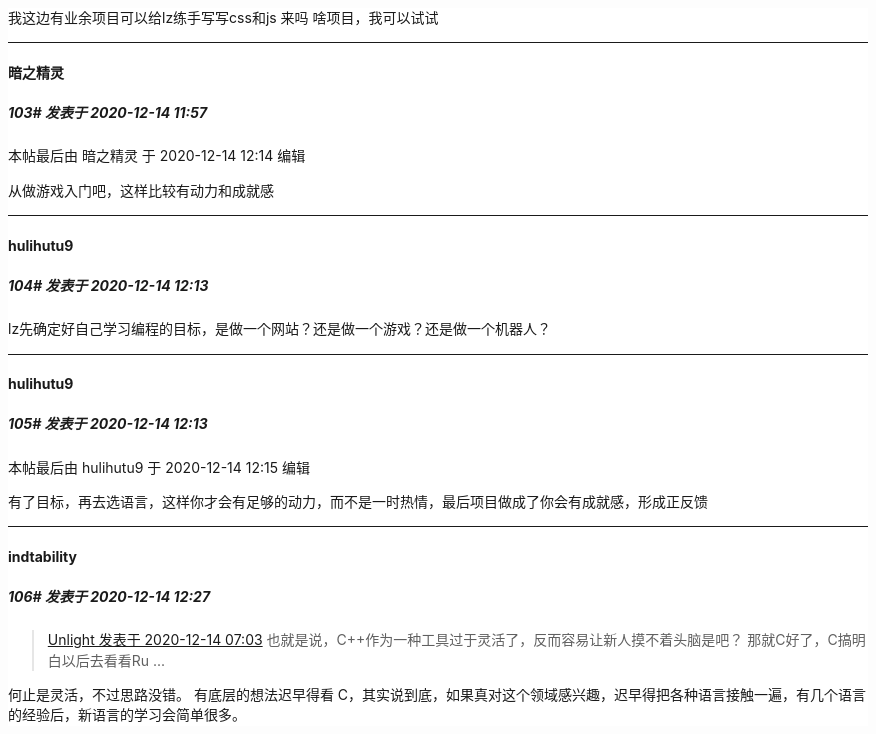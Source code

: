 我这边有业余项目可以给lz练手写写css和js 来吗</blockquote>
啥项目，我可以试试







*****

####  暗之精灵  
##### 103#       发表于 2020-12-14 11:57



 本帖最后由 暗之精灵 于 2020-12-14 12:14 编辑 

从做游戏入门吧，这样比较有动力和成就感







*****

####  hulihutu9  
##### 104#       发表于 2020-12-14 12:13




lz先确定好自己学习编程的目标，是做一个网站？还是做一个游戏？还是做一个机器人？







*****

####  hulihutu9  
##### 105#       发表于 2020-12-14 12:13



 本帖最后由 hulihutu9 于 2020-12-14 12:15 编辑 

有了目标，再去选语言，这样你才会有足够的动力，而不是一时热情，最后项目做成了你会有成就感，形成正反馈







*****

####  indtability  
##### 106#       发表于 2020-12-14 12:27



<blockquote><a href="httphttps://bbs.saraba1st.com/2b/forum.php?mod=redirect&amp;goto=findpost&amp;pid=49711965&amp;ptid=1977443" target="_blank">Unlight 发表于 2020-12-14 07:03</a>
也就是说，C++作为一种工具过于灵活了，反而容易让新人摸不着头脑是吧？
那就C好了，C搞明白以后去看看Ru ...</blockquote>
何止是灵活，不过思路没错。
有底层的想法迟早得看 C，其实说到底，如果真对这个领域感兴趣，迟早得把各种语言接触一遍，有几个语言的经验后，新语言的学习会简单很多。
